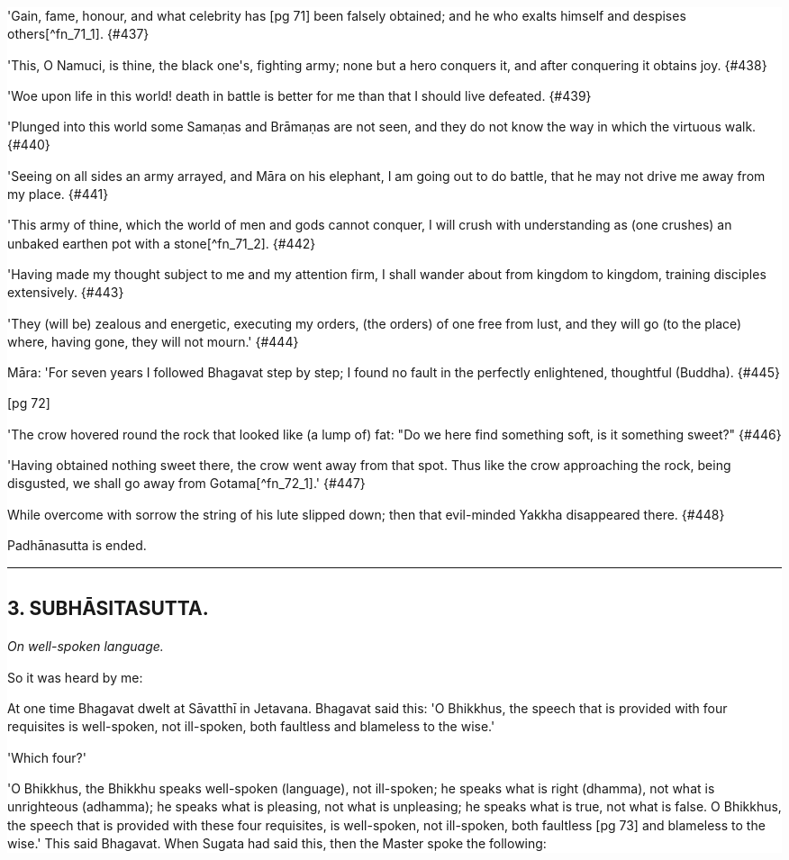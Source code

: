 'Gain, fame, honour, and what celebrity has [pg 71] been falsely obtained; and he who exalts himself and despises others[^fn_71_1]. {#437}

'This, O Namuci, is thine, the black one's, fighting army; none but a hero conquers it, and after conquering it obtains joy. {#438}

'Woe upon life in this world! death in battle is better for me than that I should live defeated. {#439}

'Plunged into this world some Samaṇas and Brāmaṇas are not seen, and they do not know the way in which the virtuous walk. {#440}

'Seeing on all sides an army arrayed, and Māra on his elephant, I am going out to do battle, that he may not drive me away from my place. {#441}

'This army of thine, which the world of men and gods cannot conquer, I will crush with understanding as (one crushes) an unbaked earthen pot with a stone[^fn_71_2]. {#442}

'Having made my thought subject to me and my attention firm, I shall wander about from kingdom to kingdom, training disciples extensively. {#443}

'They (will be) zealous and energetic, executing my orders, (the orders) of one free from lust, and they will go (to the place) where, having gone, they will not mourn.' {#444}

Māra: 'For seven years I followed Bhagavat step by step; I found no fault in the perfectly enlightened, thoughtful (Buddha). {#445}

[pg 72]

'The crow hovered round the rock that looked like (a lump of) fat: "Do we here find something soft, is it something sweet?" {#446}

'Having obtained nothing sweet there, the crow went away from that spot. Thus like the crow approaching the rock, being disgusted, we shall go away from Gotama[^fn_72_1].' {#447}

While overcome with sorrow the string of his lute slipped down; then that evil-minded Yakkha disappeared there. {#448}

Padhānasutta is ended.

* * *

## 3\. SUBHĀSITASUTTA.

*On well-spoken language.*

   So it was heard by me:

   At one time Bhagavat dwelt at Sāvatthī in Jetavana. Bhagavat said this: 'O Bhikkhus, the speech that is provided with four requisites is well-spoken, not ill-spoken, both faultless and blameless to the wise.'

   'Which four?'

   'O Bhikkhus, the Bhikkhu speaks well-spoken (language), not ill-spoken; he speaks what is right (dhamma), not what is unrighteous (adhamma); he speaks what is pleasing, not what is unpleasing; he speaks what is true, not what is false. O Bhikkhus, the speech that is provided with these four requisites, is well-spoken, not ill-spoken, both faultless [pg 73] and blameless to the wise.' This said Bhagavat. When Sugata had said this, then the Master spoke the following:

